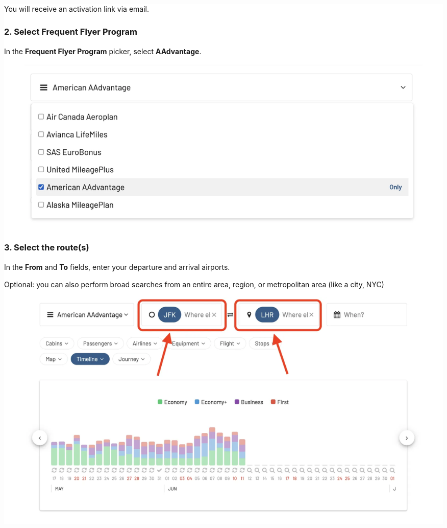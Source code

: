 You will receive an activation link via email.

### 2. Select Frequent Flyer Program

In the **Frequent Flyer Program** picker, select **AAdvantage**.

<figure>
<img src="/assets/img/aadvantage-guide/aadvantage-ffp.webp" alt="Select AAdvantage in AwardFares Frequent Flyer Program Picker." />
</figure>

### 3. Select the route(s)

In the **From** and **To** fields, enter your departure and arrival airports.

Optional: you can also perform broad searches from an entire area, region, or metropolitan area (like a city, NYC)

<figure>
<img src="/assets/img/aadvantage-guide/select-route.webp" alt="Select the origin and destination city in AwardFares." />
</figure>
